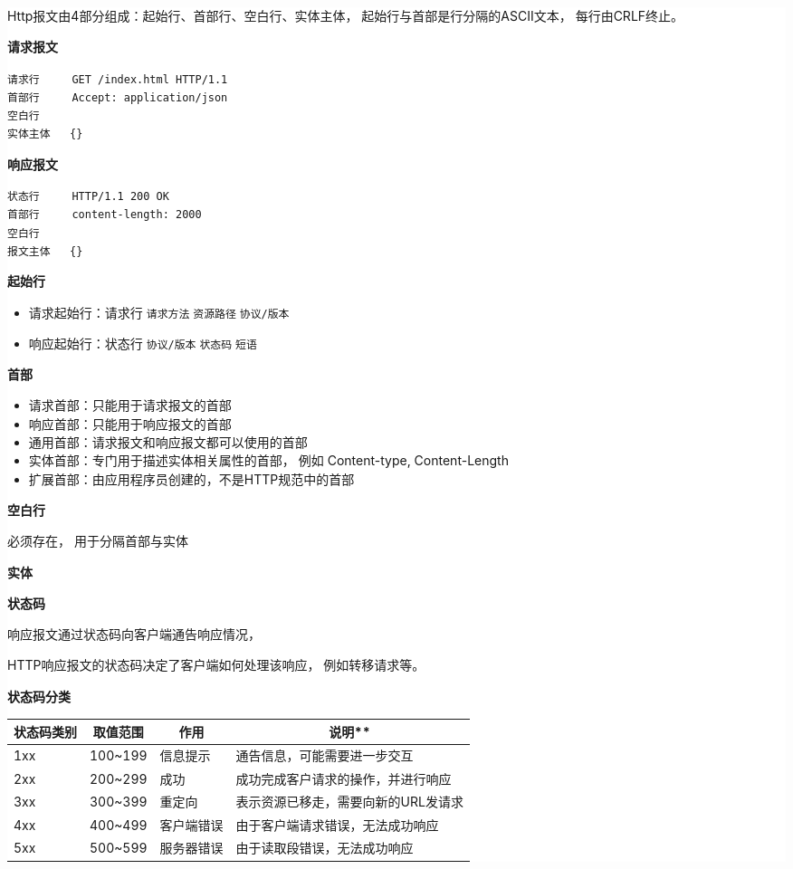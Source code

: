 Http报文由4部分组成：起始行、首部行、空白行、实体主体， 起始行与首部是行分隔的ASCII文本， 每行由CRLF终止。

**请求报文**

```http
请求行		GET /index.html HTTP/1.1 
首部行		Accept: application/json
空白行		
实体主体   {} 
```

**响应报文**

```http
状态行		HTTP/1.1 200 OK
首部行		content-length: 2000
空白行 
报文主体   {}
```

**起始行**

- 请求起始行：请求行 `请求方法` `资源路径` `协议/版本`

- 响应起始行：状态行 `协议/版本` `状态码` `短语`

**首部**

- 请求首部：只能用于请求报文的首部
- 响应首部：只能用于响应报文的首部
- 通用首部：请求报文和响应报文都可以使用的首部
- 实体首部：专门用于描述实体相关属性的首部， 例如 Content-type, Content-Length
- 扩展首部：由应用程序员创建的，不是HTTP规范中的首部

**空白行**

必须存在， 用于分隔首部与实体

**实体**





**状态码**

响应报文通过状态码向客户端通告响应情况， 

HTTP响应报文的状态码决定了客户端如何处理该响应， 例如转移请求等。



**状态码分类**

| 状态码类别 | 取值范围 | 作用       | 说明**                              |
| ---------- | -------- | ---------- | ----------------------------------- |
| 1xx        | 100~199  | 信息提示   | 通告信息，可能需要进一步交互        |
| 2xx        | 200~299  | 成功       | 成功完成客户请求的操作，并进行响应  |
| 3xx        | 300~399  | 重定向     | 表示资源已移走，需要向新的URL发请求 |
| 4xx        | 400~499  | 客户端错误 | 由于客户端请求错误，无法成功响应    |
| 5xx        | 500~599  | 服务器错误 | 由于读取段错误，无法成功响应        |
